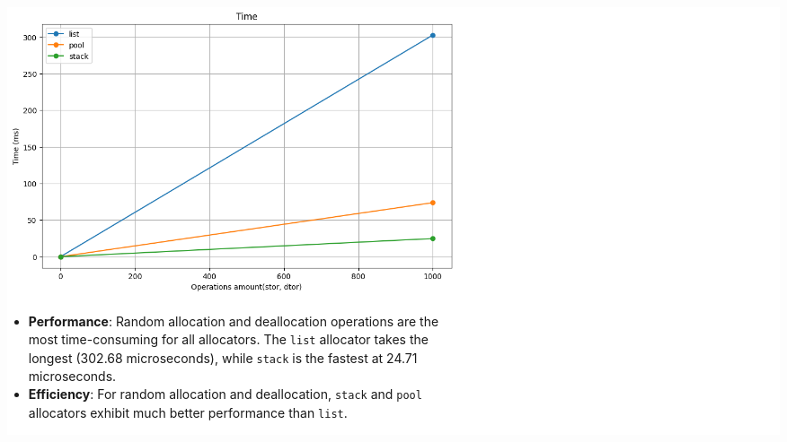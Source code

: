 <img src="results/result/random_alloc_dealloc_graph.png" alt="Random Allocation/Deallocation Benchmark Results" width="500">

<div style="display: flex; align-items: center; justify-content: flex-start;">
  <div style="width: 60%; padding-right: 20px;">
    <ul>
      <li><strong>Performance</strong>: Random allocation and deallocation operations are the most time-consuming for all allocators. The <code>list</code> allocator takes the longest (302.68 microseconds), while <code>stack</code> is the fastest at 24.71 microseconds.</li>
      <li><strong>Efficiency</strong>: For random allocation and deallocation, <code>stack</code> and <code>pool</code> allocators exhibit much better performance than <code>list</code>.</li>
    </ul>
  </div>
  <div style="width: 35%; text-align: center;">